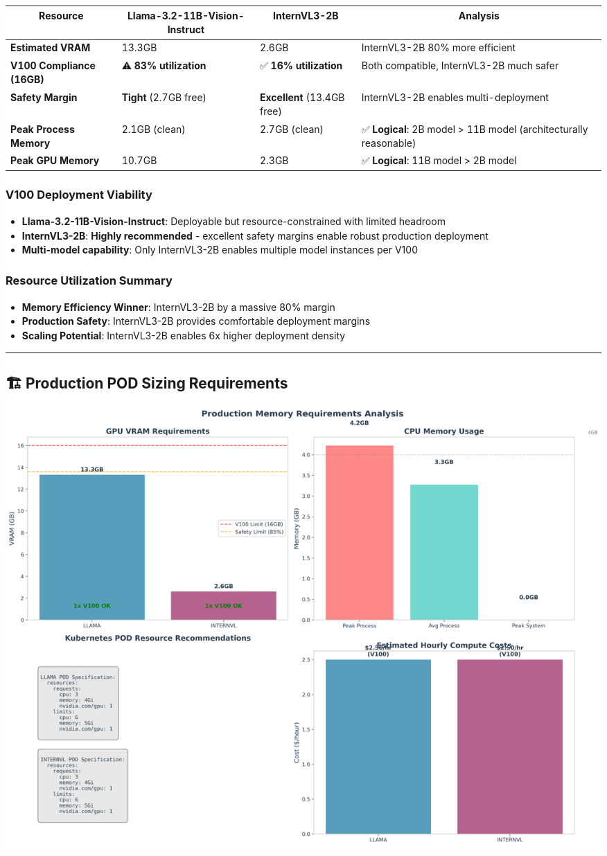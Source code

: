 | Resource | Llama-3.2-11B-Vision-Instruct | InternVL3-2B | Analysis |
|----------|-------------------------------|--------------|----------|
| **Estimated VRAM** | 13.3GB | 2.6GB | InternVL3-2B 80% more efficient |
| **V100 Compliance (16GB)** | ⚠️ **83% utilization** | ✅ **16% utilization** | Both compatible, InternVL3-2B much safer |
| **Safety Margin** | **Tight** (2.7GB free) | **Excellent** (13.4GB free) | InternVL3-2B enables multi-deployment |
| **Peak Process Memory** | 2.1GB (clean) | 2.7GB (clean) | ✅ **Logical**: 2B model > 11B model (architecturally reasonable) |
| **Peak GPU Memory** | 10.7GB | 2.3GB | ✅ **Logical**: 11B model > 2B model |

### V100 Deployment Viability
- **Llama-3.2-11B-Vision-Instruct**: Deployable but resource-constrained with limited headroom
- **InternVL3-2B**: **Highly recommended** - excellent safety margins enable robust production deployment
- **Multi-model capability**: Only InternVL3-2B enables multiple model instances per V100

### Resource Utilization Summary
- **Memory Efficiency Winner**: InternVL3-2B by a massive 80% margin
- **Production Safety**: InternVL3-2B provides comfortable deployment margins
- **Scaling Potential**: InternVL3-2B enables 6x higher deployment density

---

## 🏗️ Production POD Sizing Requirements

![Production Memory Requirements](remote_results/production_memory_requirements.png)
